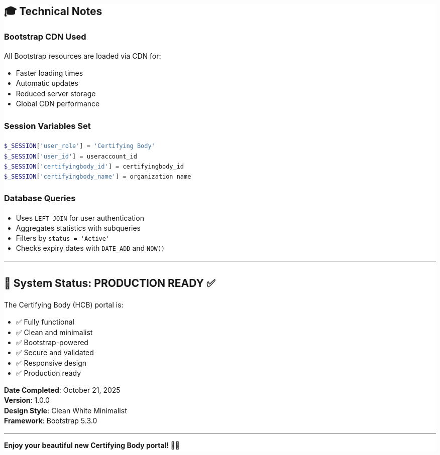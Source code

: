 
## 🎓 Technical Notes

### **Bootstrap CDN Used**
All Bootstrap resources are loaded via CDN for:
- Faster loading times
- Automatic updates
- Reduced server storage
- Global CDN performance

### **Session Variables Set**
```php
$_SESSION['user_role'] = 'Certifying Body'
$_SESSION['user_id'] = useraccount_id
$_SESSION['certifyingbody_id'] = certifyingbody_id
$_SESSION['certifyingbody_name'] = organization name
```

### **Database Queries**
- Uses `LEFT JOIN` for user authentication
- Aggregates statistics with subqueries
- Filters by `status = 'Active'`
- Checks expiry dates with `DATE_ADD` and `NOW()`

---

## 🎉 System Status: **PRODUCTION READY** ✅

The Certifying Body (HCB) portal is:
- ✅ Fully functional
- ✅ Clean and minimalist
- ✅ Bootstrap-powered
- ✅ Secure and validated
- ✅ Responsive design
- ✅ Production ready

**Date Completed**: October 21, 2025  
**Version**: 1.0.0  
**Design Style**: Clean White Minimalist  
**Framework**: Bootstrap 5.3.0

---

**Enjoy your beautiful new Certifying Body portal! 🎨✨**

